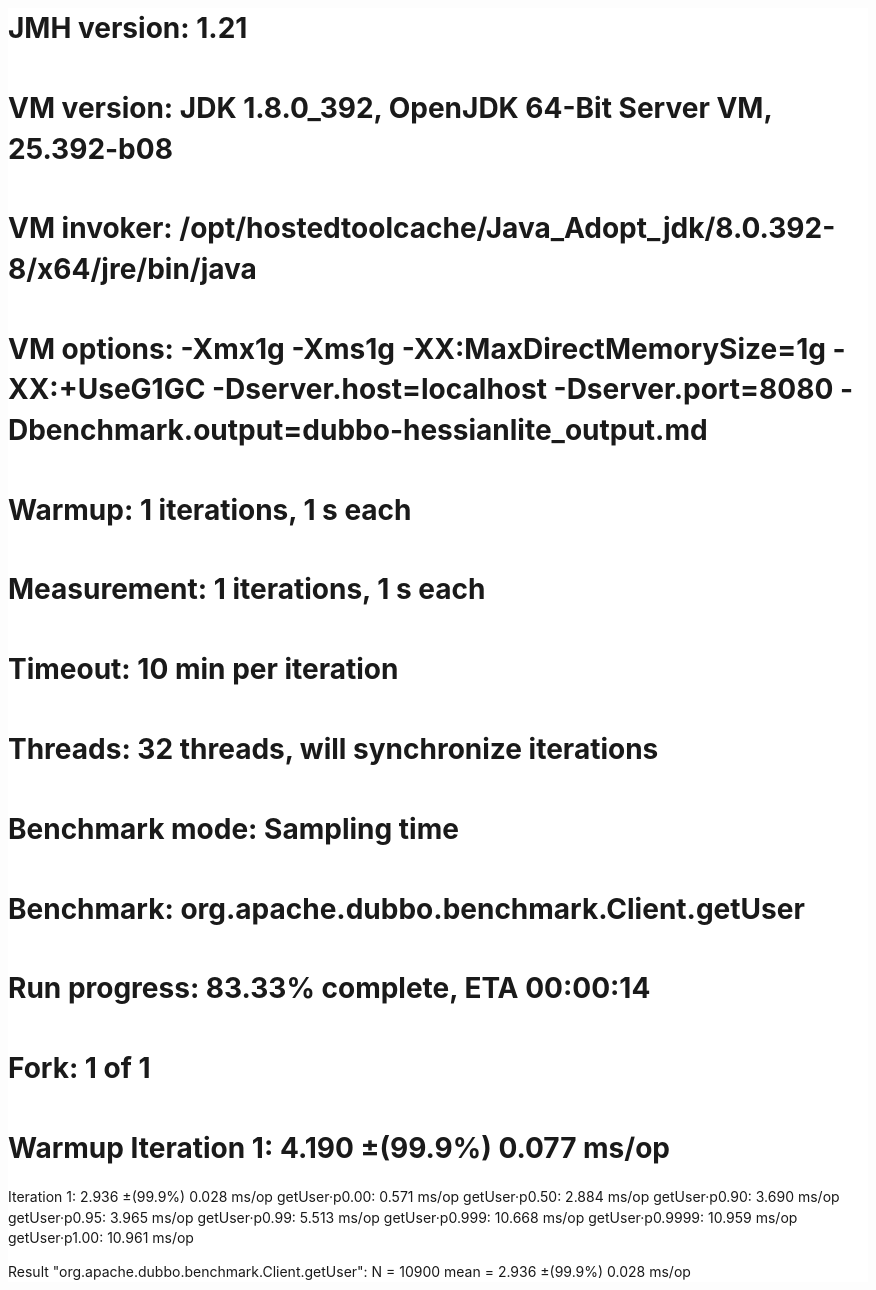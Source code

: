 # JMH version: 1.21
# VM version: JDK 1.8.0_392, OpenJDK 64-Bit Server VM, 25.392-b08
# VM invoker: /opt/hostedtoolcache/Java_Adopt_jdk/8.0.392-8/x64/jre/bin/java
# VM options: -Xmx1g -Xms1g -XX:MaxDirectMemorySize=1g -XX:+UseG1GC -Dserver.host=localhost -Dserver.port=8080 -Dbenchmark.output=dubbo-hessianlite_output.md
# Warmup: 1 iterations, 1 s each
# Measurement: 1 iterations, 1 s each
# Timeout: 10 min per iteration
# Threads: 32 threads, will synchronize iterations
# Benchmark mode: Sampling time
# Benchmark: org.apache.dubbo.benchmark.Client.getUser

# Run progress: 83.33% complete, ETA 00:00:14
# Fork: 1 of 1
# Warmup Iteration   1: 4.190 ±(99.9%) 0.077 ms/op
Iteration   1: 2.936 ±(99.9%) 0.028 ms/op
                 getUser·p0.00:   0.571 ms/op
                 getUser·p0.50:   2.884 ms/op
                 getUser·p0.90:   3.690 ms/op
                 getUser·p0.95:   3.965 ms/op
                 getUser·p0.99:   5.513 ms/op
                 getUser·p0.999:  10.668 ms/op
                 getUser·p0.9999: 10.959 ms/op
                 getUser·p1.00:   10.961 ms/op



Result "org.apache.dubbo.benchmark.Client.getUser":
  N = 10900
  mean =      2.936 ±(99.9%) 0.028 ms/op
